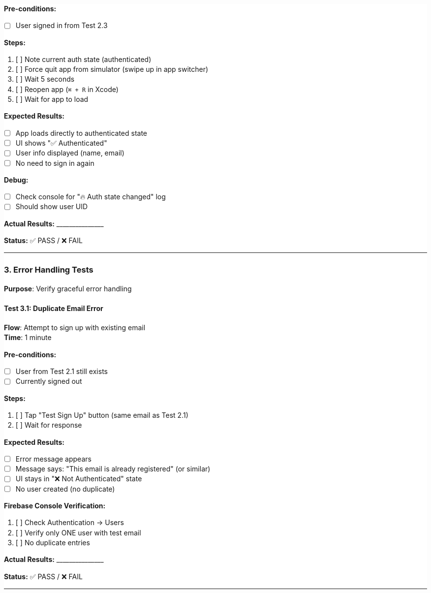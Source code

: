 **Pre-conditions:**
- [ ] User signed in from Test 2.3

**Steps:**
1. [ ] Note current auth state (authenticated)
2. [ ] Force quit app from simulator (swipe up in app switcher)
3. [ ] Wait 5 seconds
4. [ ] Reopen app (`⌘ + R` in Xcode)
5. [ ] Wait for app to load

**Expected Results:**
- [ ] App loads directly to authenticated state
- [ ] UI shows "✅ Authenticated"
- [ ] User info displayed (name, email)
- [ ] No need to sign in again

**Debug:**
- [ ] Check console for "🔥 Auth state changed" log
- [ ] Should show user UID

**Actual Results:** _______________

**Status:** ✅ PASS / ❌ FAIL

---

### 3. Error Handling Tests

**Purpose**: Verify graceful error handling

#### Test 3.1: Duplicate Email Error
**Flow**: Attempt to sign up with existing email  
**Time**: 1 minute

**Pre-conditions:**
- [ ] User from Test 2.1 still exists
- [ ] Currently signed out

**Steps:**
1. [ ] Tap "Test Sign Up" button (same email as Test 2.1)
2. [ ] Wait for response

**Expected Results:**
- [ ] Error message appears
- [ ] Message says: "This email is already registered" (or similar)
- [ ] UI stays in "❌ Not Authenticated" state
- [ ] No user created (no duplicate)

**Firebase Console Verification:**
1. [ ] Check Authentication → Users
2. [ ] Verify only ONE user with test email
3. [ ] No duplicate entries

**Actual Results:** _______________

**Status:** ✅ PASS / ❌ FAIL

---